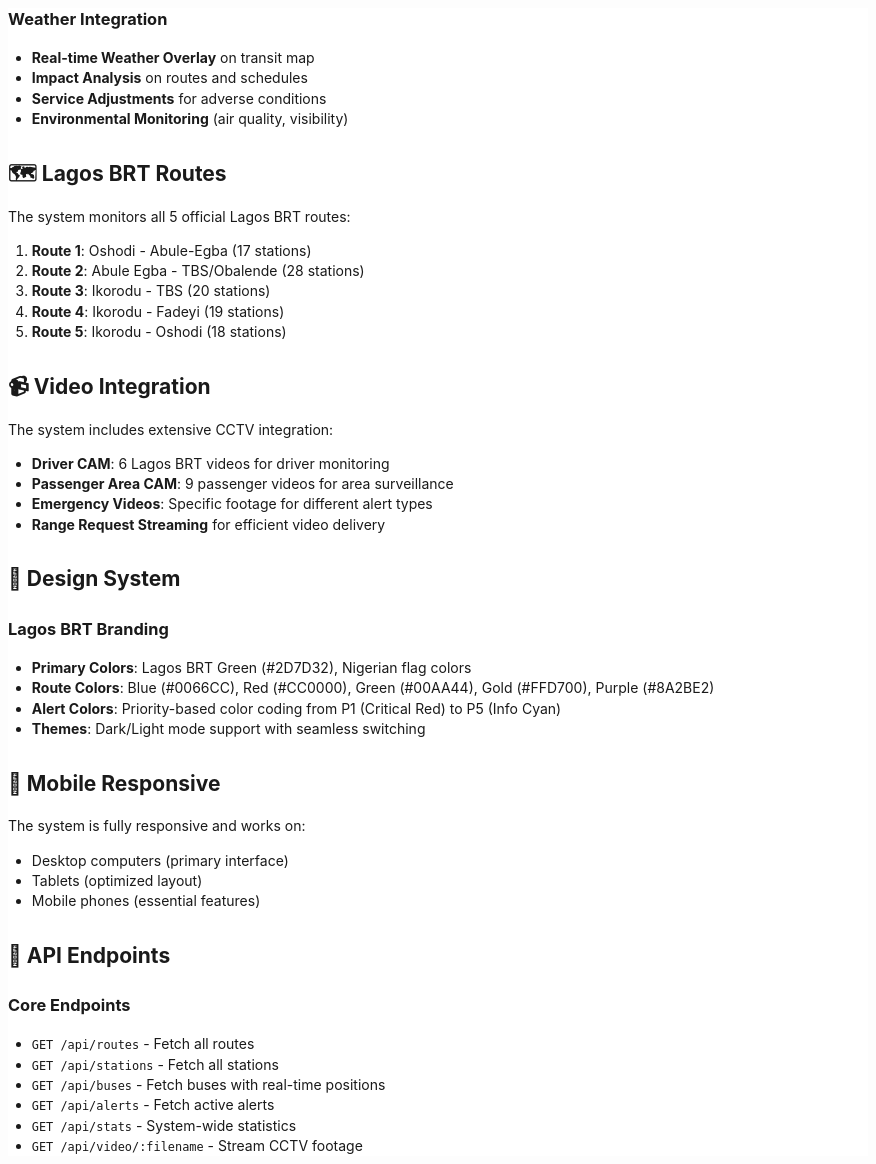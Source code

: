 ### Weather Integration
- **Real-time Weather Overlay** on transit map
- **Impact Analysis** on routes and schedules
- **Service Adjustments** for adverse conditions
- **Environmental Monitoring** (air quality, visibility)

## 🗺️ Lagos BRT Routes

The system monitors all 5 official Lagos BRT routes:

1. **Route 1**: Oshodi - Abule-Egba (17 stations)
2. **Route 2**: Abule Egba - TBS/Obalende (28 stations)
3. **Route 3**: Ikorodu - TBS (20 stations)
4. **Route 4**: Ikorodu - Fadeyi (19 stations)
5. **Route 5**: Ikorodu - Oshodi (18 stations)

## 📹 Video Integration

The system includes extensive CCTV integration:

- **Driver CAM**: 6 Lagos BRT videos for driver monitoring
- **Passenger Area CAM**: 9 passenger videos for area surveillance
- **Emergency Videos**: Specific footage for different alert types
- **Range Request Streaming** for efficient video delivery

## 🎨 Design System

### Lagos BRT Branding
- **Primary Colors**: Lagos BRT Green (#2D7D32), Nigerian flag colors
- **Route Colors**: Blue (#0066CC), Red (#CC0000), Green (#00AA44), Gold (#FFD700), Purple (#8A2BE2)
- **Alert Colors**: Priority-based color coding from P1 (Critical Red) to P5 (Info Cyan)
- **Themes**: Dark/Light mode support with seamless switching

## 📱 Mobile Responsive

The system is fully responsive and works on:
- Desktop computers (primary interface)
- Tablets (optimized layout)
- Mobile phones (essential features)

## 🔧 API Endpoints

### Core Endpoints
- `GET /api/routes` - Fetch all routes
- `GET /api/stations` - Fetch all stations  
- `GET /api/buses` - Fetch buses with real-time positions
- `GET /api/alerts` - Fetch active alerts
- `GET /api/stats` - System-wide statistics
- `GET /api/video/:filename` - Stream CCTV footage
